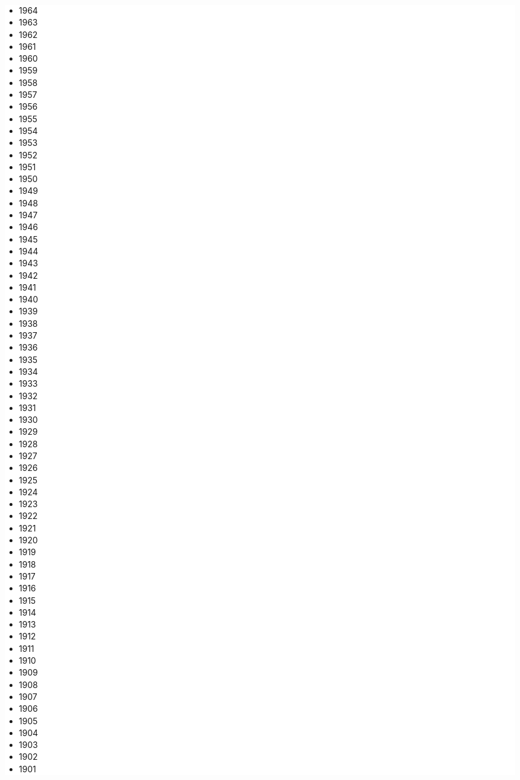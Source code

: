   * 1964
  * 1963
  * 1962
  * 1961
  * 1960
  * 1959
  * 1958
  * 1957
  * 1956
  * 1955
  * 1954
  * 1953
  * 1952
  * 1951
  * 1950
  * 1949
  * 1948
  * 1947
  * 1946
  * 1945
  * 1944
  * 1943
  * 1942
  * 1941
  * 1940
  * 1939
  * 1938
  * 1937
  * 1936
  * 1935
  * 1934
  * 1933
  * 1932
  * 1931
  * 1930
  * 1929
  * 1928
  * 1927
  * 1926
  * 1925
  * 1924
  * 1923
  * 1922
  * 1921
  * 1920
  * 1919
  * 1918
  * 1917
  * 1916
  * 1915
  * 1914
  * 1913
  * 1912
  * 1911
  * 1910
  * 1909
  * 1908
  * 1907
  * 1906
  * 1905
  * 1904
  * 1903
  * 1902
  * 1901